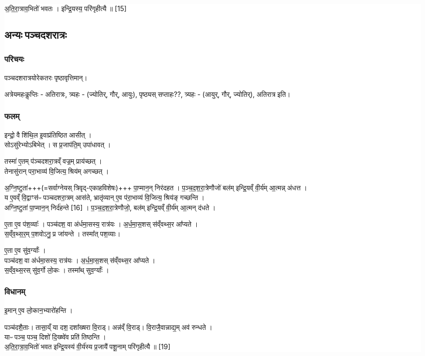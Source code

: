 अ॒ति॒रा॒त्राव॒भितो॑ भवतः ।
इन्द्रि॒यस्य॒ परि॑गृहीत्यै ॥ [15]  

## अन्यः पञ्चदशरात्रः
### परिचयः
पञ्चदशरात्रयोरेकतरः पृष्ठावृत्तिमान्। 

अत्रेयमहःकॢप्तिः - अतिरात्रः, त्र्यहः - (ज्योतिर्, गौर्, आयुः), पृष्ठ्यस् सप्ताहः??, त्र्यहः - (आयुर्, गौर्, ज्योतिर्), अतिरात्र इति।

### फलम्
इन्द्रो॒ वै शि॑थि॒ल इ॒वाप्र॑तिष्ठित आसीत् ।  
सोऽसु॑रेभ्योऽबिभेत् । स प्र॒जाप॑ति॒म् उपा॑धावत् ।

तस्मा॑ ए॒तम् प॑ञ्चदशरा॒त्रव्ँ वज्र॒म् प्राय॑च्छत् ।  
तेनासु॑रान् परा॒भाव्य॑ वि॒जित्य॒ श्रिय॑म् अगच्छत् ।

अ॒ग्नि॒ष्टुता॑+++(=सर्वाग्नेयस् त्रिवृद्-एकाहविशेषः)+++ पा॒प्मान॒न् निर॑दहत ।
प॒ञ्च॒द॒श॒रा॒त्रेणौजो॑ बल॑म् इन्द्रि॒यव्ँ वी॒र्य॑म् आ॒त्मन्न् अ॑धत्त ।  
य ए॒वव्ँ वि॒द्वाꣳस॑ᳶ पञ्चदशरा॒त्रम् आस॑ते,
भ्रातृ॑व्यान् ए॒व प॑रा॒भाव्य॑ वि॒जित्य॒ श्रिय॑ङ् गच्छन्ति ।  
अग्नि॒ष्टुता॑ पा॒प्मान॒न् निर्द॑हन्ते [16] ।
प॒ञ्च॒द॒श॒रा॒त्रेणौजो॒, बल॑म् इन्द्रि॒यव्ँ वी॒र्य॑म् आ॒त्मन् द॑धते ।  

ए॒ता ए॒व प॑श॒व्याः᳚ ।
पञ्च॑दश॒ वा अ॑र्धमा॒सस्य॒ रात्र॑यः ।
अ॒र्ध॒मा॒स॒शस् स॑व्ँवथ्स॒र आ᳚प्यते ।  
स॒व्ँव॒थ्स॒र॒म् प॒शवोऽनु॒ प्र जा॑यन्ते ।
तस्मा᳚त् पश॒व्याः।  

ए॒ता ए॒व सु॑व॒र्ग्याः᳚ ।  
पञ्च॑दश॒ वा अ॑र्धमा॒सस्य॒ रात्र॑यः । अ॒र्ध॒मा॒स॒शस् स॑व्ँवथ्स॒र आ᳚प्यते ।  
स॒व्ँव॒थ्स॒रस् सु॑व॒र्गो लो॒कः । तस्मा᳚थ् सुव॒र्ग्याः᳚ ।

### विधानम्
<div class="js_include" url="../aMshAH/jyotir_gaur_AyuH/"  newLevelForH1="3" includeTitle="false"> </div>  

इ॒मान् ए॒व लो॒कान॒भ्यारो॑हन्ति ।

<div class="js_include" url="../aMshAH/madhye_pRShThAni/"  newLevelForH1="3" includeTitle="false"> </div>  

<div class="js_include" url="../aMshAH/bRhad-rathantara-yAnam/"  newLevelForH1="3" includeTitle="false"> </div>  


<div class="js_include" url="../aMshAH/pratyaN_tryahaH/"  newLevelForH1="3" includeTitle="false"> </div>  

पञ्च॑दशै॒ताः।
तासा॒य्ँ या दश॒ दशा᳚ख्षरा वि॒राड्। अन्न॑व्ँ वि॒राड्। वि॒राजै॒वान्नाद्य॒म् अव॑ रुन्धते ।  
याᳶ पञ्च॒ पञ्च॒ दिशो॑ दि॒ख्ष्वे॑व प्रति॑ तिष्ठन्ति ।  
अ॒ति॒रा॒त्रा॒व॒भितो॑ भवत इन्द्रि॒यस्य॑ वी॒र्य॑स्य प्र॒जायै॑ पशू॒नाम् परि॑गृहीत्यै ॥ [19]
